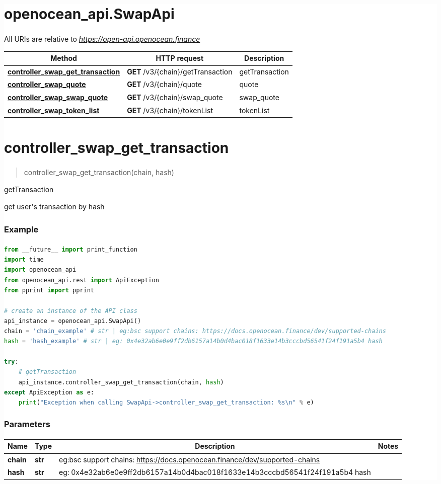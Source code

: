 # openocean_api.SwapApi

All URIs are relative to *https://open-api.openocean.finance*

Method | HTTP request | Description
------------- | ------------- | -------------
[**controller_swap_get_transaction**](SwapApi.md#controller_swap_get_transaction) | **GET** /v3/{chain}/getTransaction | getTransaction 
[**controller_swap_quote**](SwapApi.md#controller_swap_quote) | **GET** /v3/{chain}/quote | quote 
[**controller_swap_swap_quote**](SwapApi.md#controller_swap_swap_quote) | **GET** /v3/{chain}/swap_quote | swap_quote 
[**controller_swap_token_list**](SwapApi.md#controller_swap_token_list) | **GET** /v3/{chain}/tokenList | tokenList 


# **controller_swap_get_transaction**
> controller_swap_get_transaction(chain, hash)

getTransaction 

get user's transaction by hash 

### Example
```python
from __future__ import print_function
import time
import openocean_api
from openocean_api.rest import ApiException
from pprint import pprint

# create an instance of the API class
api_instance = openocean_api.SwapApi()
chain = 'chain_example' # str | eg:bsc support chains: https://docs.openocean.finance/dev/supported-chains 
hash = 'hash_example' # str | eg: 0x4e32ab6e0e9ff2db6157a14b0d4bac018f1633e14b3cccbd56541f24f191a5b4 hash 

try:
    # getTransaction 
    api_instance.controller_swap_get_transaction(chain, hash)
except ApiException as e:
    print("Exception when calling SwapApi->controller_swap_get_transaction: %s\n" % e)
```

### Parameters

Name | Type | Description  | Notes
------------- | ------------- | ------------- | -------------
 **chain** | **str**| eg:bsc support chains: https://docs.openocean.finance/dev/supported-chains  | 
 **hash** | **str**| eg: 0x4e32ab6e0e9ff2db6157a14b0d4bac018f1633e14b3cccbd56541f24f191a5b4 hash  | 
